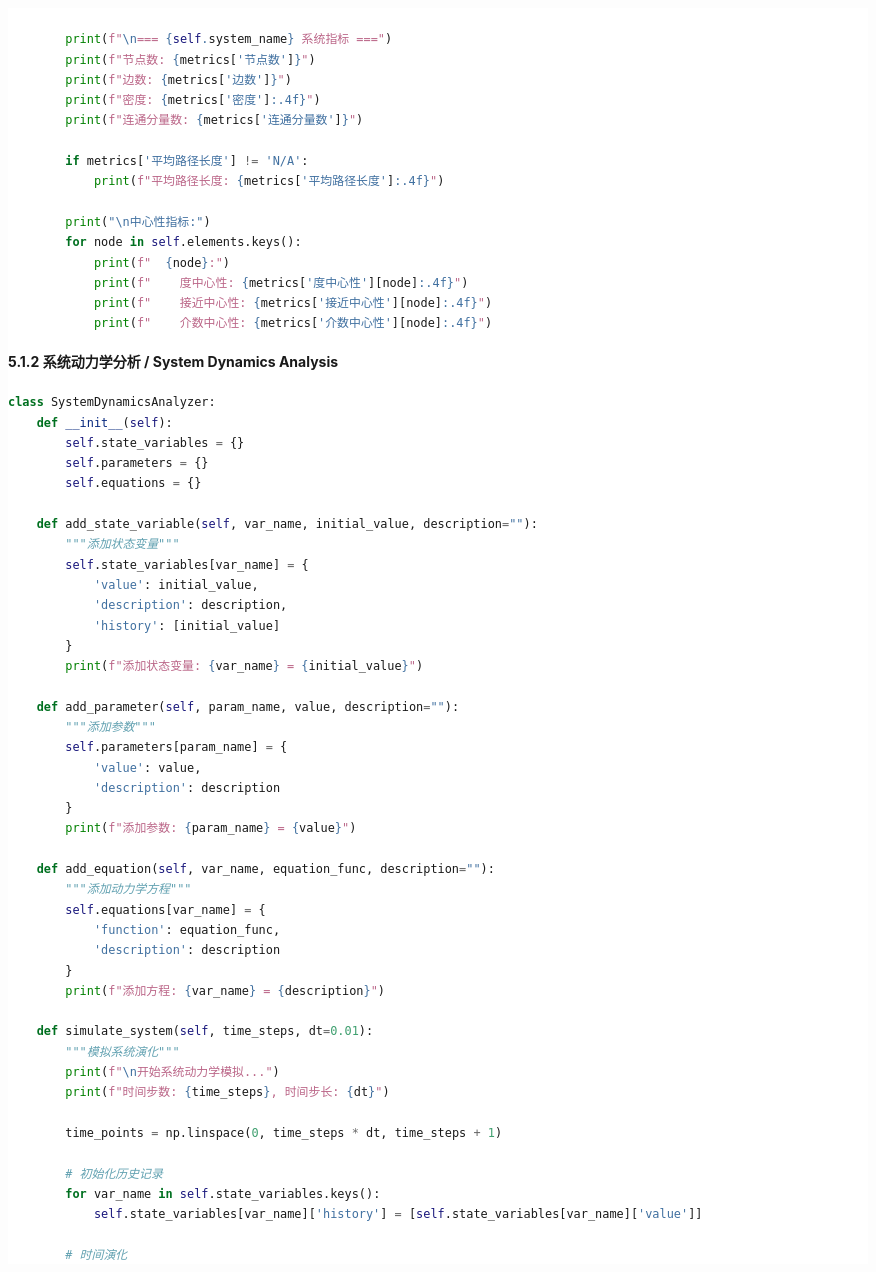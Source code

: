 ```python
        
        print(f"\n=== {self.system_name} 系统指标 ===")
        print(f"节点数: {metrics['节点数']}")
        print(f"边数: {metrics['边数']}")
        print(f"密度: {metrics['密度']:.4f}")
        print(f"连通分量数: {metrics['连通分量数']}")
        
        if metrics['平均路径长度'] != 'N/A':
            print(f"平均路径长度: {metrics['平均路径长度']:.4f}")
            
        print("\n中心性指标:")
        for node in self.elements.keys():
            print(f"  {node}:")
            print(f"    度中心性: {metrics['度中心性'][node]:.4f}")
            print(f"    接近中心性: {metrics['接近中心性'][node]:.4f}")
            print(f"    介数中心性: {metrics['介数中心性'][node]:.4f}")
```

#### 5.1.2 系统动力学分析 / System Dynamics Analysis

```python
class SystemDynamicsAnalyzer:
    def __init__(self):
        self.state_variables = {}
        self.parameters = {}
        self.equations = {}
        
    def add_state_variable(self, var_name, initial_value, description=""):
        """添加状态变量"""
        self.state_variables[var_name] = {
            'value': initial_value,
            'description': description,
            'history': [initial_value]
        }
        print(f"添加状态变量: {var_name} = {initial_value}")
        
    def add_parameter(self, param_name, value, description=""):
        """添加参数"""
        self.parameters[param_name] = {
            'value': value,
            'description': description
        }
        print(f"添加参数: {param_name} = {value}")
        
    def add_equation(self, var_name, equation_func, description=""):
        """添加动力学方程"""
        self.equations[var_name] = {
            'function': equation_func,
            'description': description
        }
        print(f"添加方程: {var_name} = {description}")
        
    def simulate_system(self, time_steps, dt=0.01):
        """模拟系统演化"""
        print(f"\n开始系统动力学模拟...")
        print(f"时间步数: {time_steps}, 时间步长: {dt}")
        
        time_points = np.linspace(0, time_steps * dt, time_steps + 1)
        
        # 初始化历史记录
        for var_name in self.state_variables.keys():
            self.state_variables[var_name]['history'] = [self.state_variables[var_name]['value']]
            
        # 时间演化
```